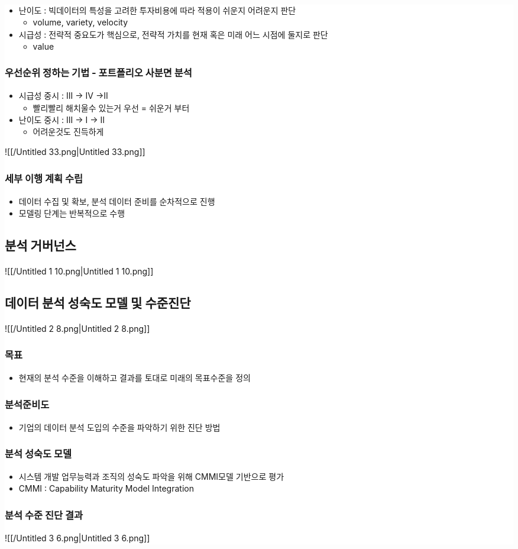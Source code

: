 - 난이도 : 빅데이터의 특성을 고려한 투자비용에 따라 적용이 쉬운지 어려운지 판단
    - volume, variety, velocity
- 시급성 : 전략적 중요도가 핵심으로, 전략적 가치를 현재 혹은 미래 어느 시점에 둘지로 판단
    - value

  

### 우선순위 정하는 기법 - 포트폴리오 사분면 분석

- 시급성 중시 : III → IV →II
    - 빨리빨리 해치울수 있는거 우선 = 쉬운거 부터
- 난이도 중시 : III → I → II
    - 어려운것도 진득하게

  

![[/Untitled 33.png|Untitled 33.png]]

  

### 세부 이행 계획 수립

- 데이터 수집 및 확보, 분석 데이터 준비를 순차적으로 진행
- 모델링 단계는 반복적으로 수행

  

## 분석 거버넌스

![[/Untitled 1 10.png|Untitled 1 10.png]]

  

## 데이터 분석 성숙도 모델 및 수준진단

![[/Untitled 2 8.png|Untitled 2 8.png]]

### 목표

- 현재의 분석 수준을 이해하고 결과를 토대로 미래의 목표수준을 정의

  

### 분석준비도

- 기업의 데이터 분석 도입의 수준을 파악하기 위한 진단 방법

### 분석 성숙도 모델

- 시스템 개발 업무능력과 조직의 성숙도 파악을 위해 CMMI모델 기반으로 평가
- CMMI : Capability Maturity Model Integration

  

### 분석 수준 진단 결과

![[/Untitled 3 6.png|Untitled 3 6.png]]
